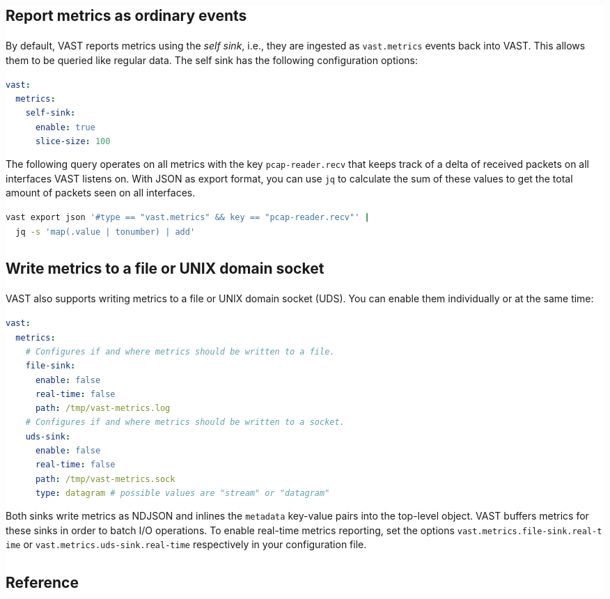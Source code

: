 ## Report metrics as ordinary events

By default, VAST reports metrics using the *self sink*, i.e., they are ingested
as `vast.metrics` events back into VAST. This allows them to be queried like
regular data. The self sink has the following configuration options:

```yaml
vast:
  metrics:
    self-sink:
      enable: true
      slice-size: 100
```

The following query operates on all metrics with the key `pcap-reader.recv`
that keeps track of a delta of received packets on all interfaces VAST listens
on. With JSON as export format, you can use `jq` to calculate the sum of these
values to get the total amount of packets seen on all interfaces.

```bash
vast export json '#type == "vast.metrics" && key == "pcap-reader.recv"' |
  jq -s 'map(.value | tonumber) | add'
```

## Write metrics to a file or UNIX domain socket

VAST also supports writing metrics to a file or UNIX domain socket (UDS). You
can enable them individually or at the same time:

```yaml
vast:
  metrics:
    # Configures if and where metrics should be written to a file.
    file-sink:
      enable: false
      real-time: false
      path: /tmp/vast-metrics.log
    # Configures if and where metrics should be written to a socket.
    uds-sink:
      enable: false
      real-time: false
      path: /tmp/vast-metrics.sock
      type: datagram # possible values are "stream" or "datagram"
```

Both sinks write metrics as NDJSON and inlines the `metadata` key-value pairs
into the top-level object. VAST buffers metrics for these sinks in order to
batch I/O operations. To enable real-time metrics reporting, set the options
`vast.metrics.file-sink.real-time` or `vast.metrics.uds-sink.real-time`
respectively in your configuration file.

## Reference
